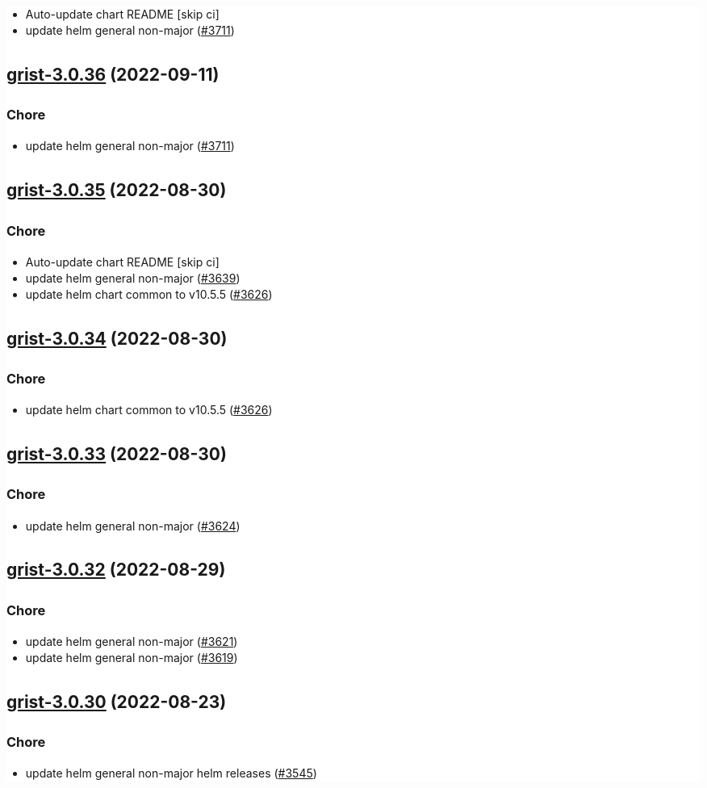 - Auto-update chart README [skip ci]
- update helm general non-major ([#3711](https://github.com/truecharts/charts/issues/3711))

## [grist-3.0.36](https://github.com/truecharts/charts/compare/grist-3.0.35...grist-3.0.36) (2022-09-11)

### Chore

- update helm general non-major ([#3711](https://github.com/truecharts/charts/issues/3711))

## [grist-3.0.35](https://github.com/truecharts/charts/compare/grist-3.0.33...grist-3.0.35) (2022-08-30)

### Chore

- Auto-update chart README [skip ci]
- update helm general non-major ([#3639](https://github.com/truecharts/charts/issues/3639))
- update helm chart common to v10.5.5 ([#3626](https://github.com/truecharts/charts/issues/3626))

## [grist-3.0.34](https://github.com/truecharts/charts/compare/grist-3.0.33...grist-3.0.34) (2022-08-30)

### Chore

- update helm chart common to v10.5.5 ([#3626](https://github.com/truecharts/charts/issues/3626))

## [grist-3.0.33](https://github.com/truecharts/charts/compare/grist-3.0.32...grist-3.0.33) (2022-08-30)

### Chore

- update helm general non-major ([#3624](https://github.com/truecharts/charts/issues/3624))

## [grist-3.0.32](https://github.com/truecharts/charts/compare/grist-3.0.30...grist-3.0.32) (2022-08-29)

### Chore

- update helm general non-major ([#3621](https://github.com/truecharts/charts/issues/3621))
- update helm general non-major ([#3619](https://github.com/truecharts/charts/issues/3619))

## [grist-3.0.30](https://github.com/truecharts/charts/compare/grist-3.0.29...grist-3.0.30) (2022-08-23)

### Chore

- update helm general non-major helm releases ([#3545](https://github.com/truecharts/charts/issues/3545))

